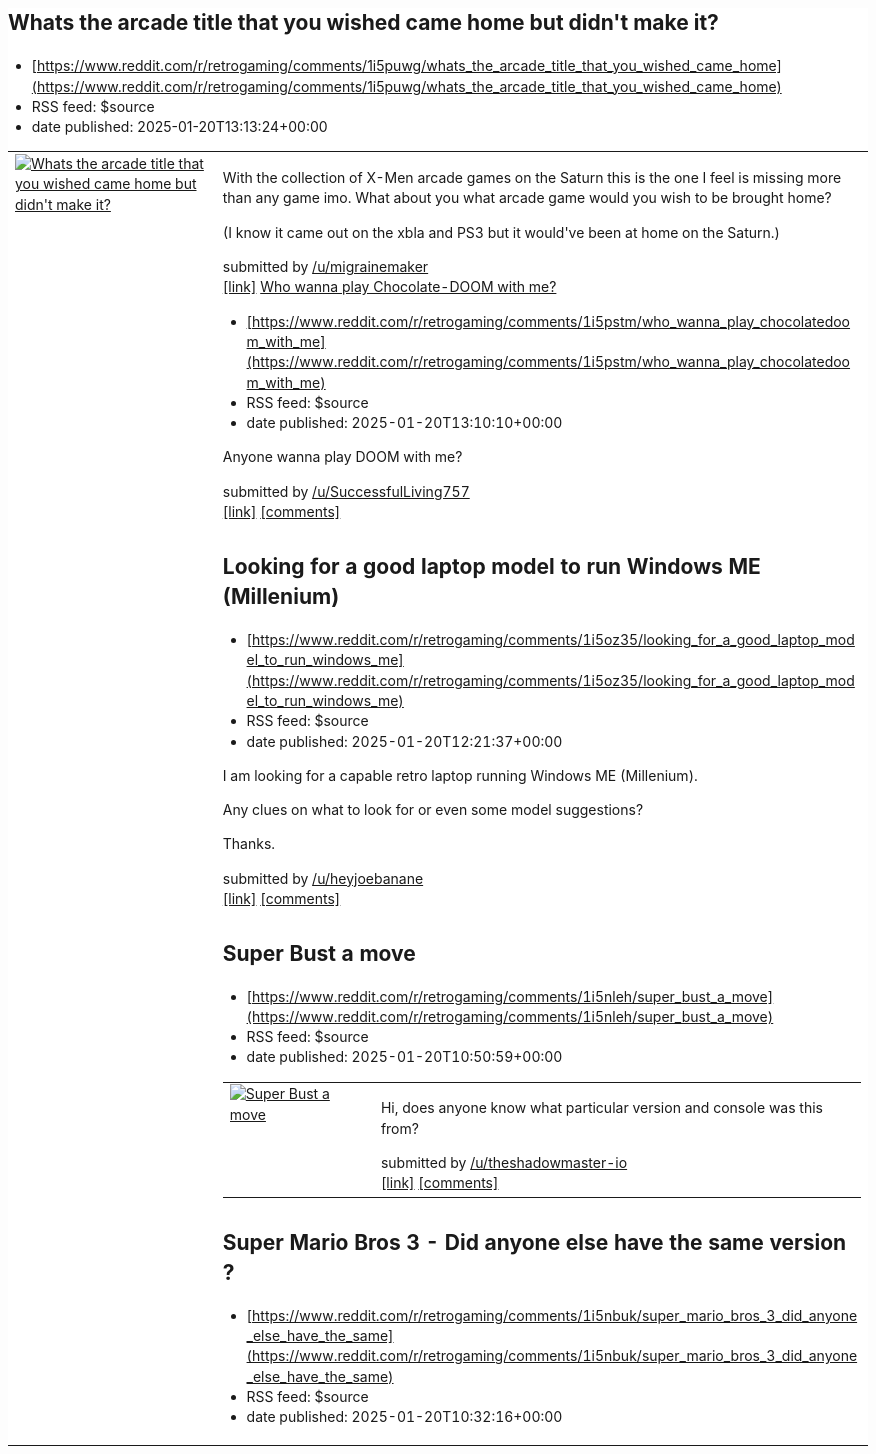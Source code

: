 ## Whats the arcade title that you wished came home but didn't make it?
 - [https://www.reddit.com/r/retrogaming/comments/1i5puwg/whats_the_arcade_title_that_you_wished_came_home](https://www.reddit.com/r/retrogaming/comments/1i5puwg/whats_the_arcade_title_that_you_wished_came_home)
 - RSS feed: $source
 - date published: 2025-01-20T13:13:24+00:00

<table> <tr><td> <a href="https://www.reddit.com/r/retrogaming/comments/1i5puwg/whats_the_arcade_title_that_you_wished_came_home/"> <img src="https://preview.redd.it/kaws88k6f5ee1.jpeg?width=640&amp;crop=smart&amp;auto=webp&amp;s=9c17dd966808351bbd6cf8ab162715c54d19bfc8" alt="Whats the arcade title that you wished came home but didn't make it?" title="Whats the arcade title that you wished came home but didn't make it?" /> </a> </td><td> <div class="md"><p>With the collection of X-Men arcade games on the Saturn this is the one I feel is missing more than any game imo. What about you what arcade game would you wish to be brought home?</p> <p>(I know it came out on the xbla and PS3 but it would&#39;ve been at home on the Saturn.)</p> </div> &#32; submitted by &#32; <a href="https://www.reddit.com/user/migrainemaker"> /u/migrainemaker </a> <br/> <span><a href="https://i.redd.it/kaws88k6f5ee1.jpeg">[link]</a></span> &#32; <span><a href="https://www.reddit.com

## Who wanna play Chocolate-DOOM with me?
 - [https://www.reddit.com/r/retrogaming/comments/1i5pstm/who_wanna_play_chocolatedoom_with_me](https://www.reddit.com/r/retrogaming/comments/1i5pstm/who_wanna_play_chocolatedoom_with_me)
 - RSS feed: $source
 - date published: 2025-01-20T13:10:10+00:00

<div class="md"><p>Anyone wanna play DOOM with me?</p> </div> &#32; submitted by &#32; <a href="https://www.reddit.com/user/SuccessfulLiving757"> /u/SuccessfulLiving757 </a> <br/> <span><a href="https://www.reddit.com/r/retrogaming/comments/1i5pstm/who_wanna_play_chocolatedoom_with_me/">[link]</a></span> &#32; <span><a href="https://www.reddit.com/r/retrogaming/comments/1i5pstm/who_wanna_play_chocolatedoom_with_me/">[comments]</a></span>

## Looking for a good laptop model to run Windows ME (Millenium)
 - [https://www.reddit.com/r/retrogaming/comments/1i5oz35/looking_for_a_good_laptop_model_to_run_windows_me](https://www.reddit.com/r/retrogaming/comments/1i5oz35/looking_for_a_good_laptop_model_to_run_windows_me)
 - RSS feed: $source
 - date published: 2025-01-20T12:21:37+00:00

<div class="md"><p>I am looking for a capable retro laptop running Windows ME (Millenium).</p> <p>Any clues on what to look for or even some model suggestions?</p> <p>Thanks.</p> </div> &#32; submitted by &#32; <a href="https://www.reddit.com/user/heyjoebanane"> /u/heyjoebanane </a> <br/> <span><a href="https://www.reddit.com/r/retrogaming/comments/1i5oz35/looking_for_a_good_laptop_model_to_run_windows_me/">[link]</a></span> &#32; <span><a href="https://www.reddit.com/r/retrogaming/comments/1i5oz35/looking_for_a_good_laptop_model_to_run_windows_me/">[comments]</a></span>

## Super Bust a move
 - [https://www.reddit.com/r/retrogaming/comments/1i5nleh/super_bust_a_move](https://www.reddit.com/r/retrogaming/comments/1i5nleh/super_bust_a_move)
 - RSS feed: $source
 - date published: 2025-01-20T10:50:59+00:00

<table> <tr><td> <a href="https://www.reddit.com/r/retrogaming/comments/1i5nleh/super_bust_a_move/"> <img src="https://preview.redd.it/lxd829qrp4ee1.jpeg?width=640&amp;crop=smart&amp;auto=webp&amp;s=a2e77dd38264ef72a05bd59a8d0a0f5e42ac0994" alt="Super Bust a move" title="Super Bust a move" /> </a> </td><td> <div class="md"><p>Hi, does anyone know what particular version and console was this from?</p> </div> &#32; submitted by &#32; <a href="https://www.reddit.com/user/theshadowmaster-io"> /u/theshadowmaster-io </a> <br/> <span><a href="https://i.redd.it/lxd829qrp4ee1.jpeg">[link]</a></span> &#32; <span><a href="https://www.reddit.com/r/retrogaming/comments/1i5nleh/super_bust_a_move/">[comments]</a></span> </td></tr></table>

## Super Mario Bros 3 - Did anyone else have the same version ?
 - [https://www.reddit.com/r/retrogaming/comments/1i5nbuk/super_mario_bros_3_did_anyone_else_have_the_same](https://www.reddit.com/r/retrogaming/comments/1i5nbuk/super_mario_bros_3_did_anyone_else_have_the_same)
 - RSS feed: $source
 - date published: 2025-01-20T10:32:16+00:00
